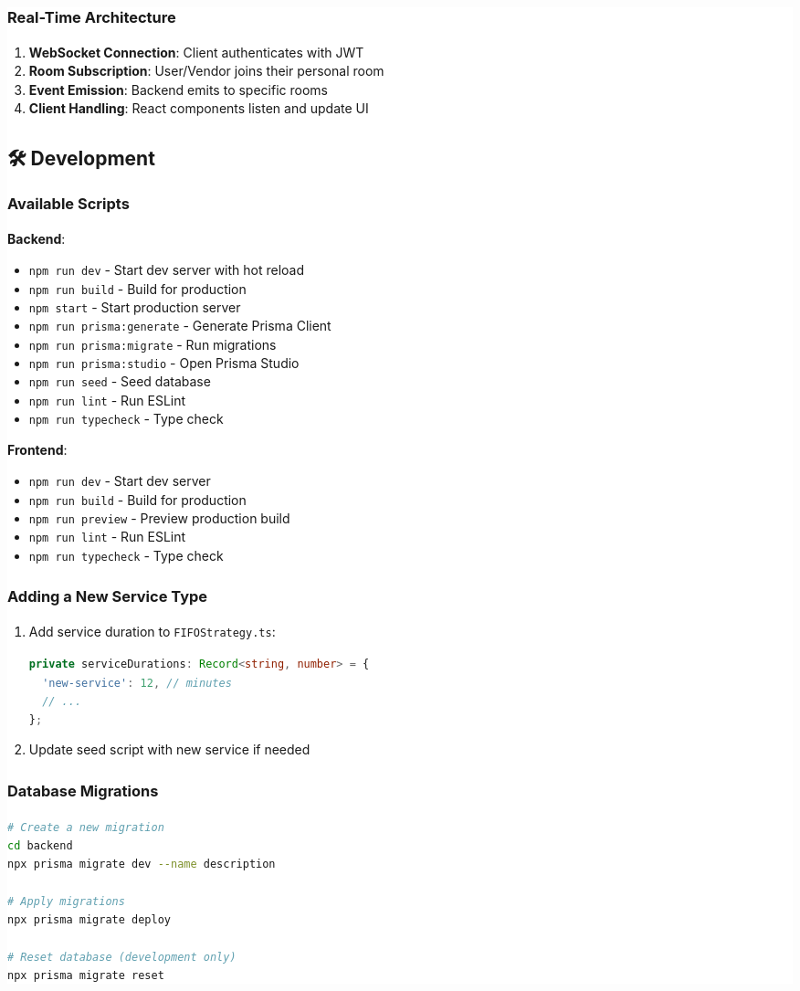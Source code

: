 ### Real-Time Architecture

1. **WebSocket Connection**: Client authenticates with JWT
2. **Room Subscription**: User/Vendor joins their personal room
3. **Event Emission**: Backend emits to specific rooms
4. **Client Handling**: React components listen and update UI

## 🛠️ Development

### Available Scripts

**Backend**:
- `npm run dev` - Start dev server with hot reload
- `npm run build` - Build for production
- `npm start` - Start production server
- `npm run prisma:generate` - Generate Prisma Client
- `npm run prisma:migrate` - Run migrations
- `npm run prisma:studio` - Open Prisma Studio
- `npm run seed` - Seed database
- `npm run lint` - Run ESLint
- `npm run typecheck` - Type check

**Frontend**:
- `npm run dev` - Start dev server
- `npm run build` - Build for production
- `npm run preview` - Preview production build
- `npm run lint` - Run ESLint
- `npm run typecheck` - Type check

### Adding a New Service Type

1. Add service duration to `FIFOStrategy.ts`:
   ```typescript
   private serviceDurations: Record<string, number> = {
     'new-service': 12, // minutes
     // ...
   };
   ```

2. Update seed script with new service if needed

### Database Migrations

```bash
# Create a new migration
cd backend
npx prisma migrate dev --name description

# Apply migrations
npx prisma migrate deploy

# Reset database (development only)
npx prisma migrate reset
```
